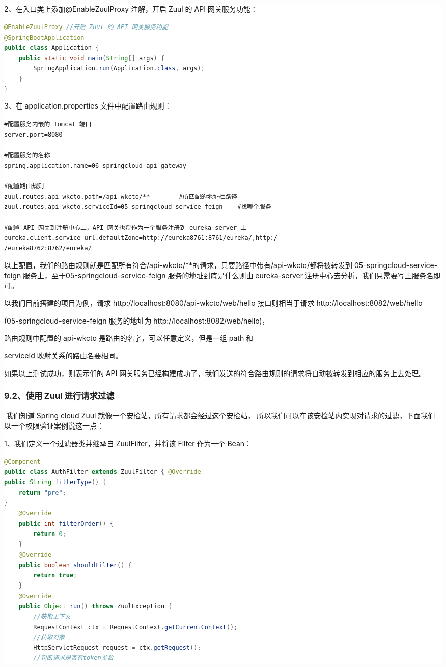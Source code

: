 2、在入口类上添加@EnableZuulProxy 注解，开启 Zuul 的 API 网关服务功能：

```java
@EnableZuulProxy //开启 Zuul 的 API 网关服务功能 
@SpringBootApplication
public class Application {
	public static void main(String[] args) { 
		SpringApplication.run(Application.class, args);
	}
}
```

3、在 application.properties 文件中配置路由规则：

```properties
#配置服务内嵌的 Tomcat 端口 
server.port=8080

#配置服务的名称 
spring.application.name=06-springcloud-api-gateway

#配置路由规则 
zuul.routes.api-wkcto.path=/api-wkcto/**		#所匹配的地址栏路径
zuul.routes.api-wkcto.serviceId=05-springcloud-service-feign	#找哪个服务

#配置 API 网关到注册中心上，API 网关也将作为一个服务注册到 eureka-server 上 
eureka.client.service-url.defaultZone=http://eureka8761:8761/eureka/,http:/
/eureka8762:8762/eureka/
```

​		以上配置，我们的路由规则就是匹配所有符合/api-wkcto/**的请求，只要路径中带有/api-wkcto/都将被转发到 05-springcloud-service-feign 服务上，至于05-springcloud-service-feign 服务的地址到底是什么则由 eureka-server 注册中心去分析，我们只需要写上服务名即可。

以我们目前搭建的项目为例，请求 http://localhost:8080/api-wkcto/web/hello 接口则相当于请求 http://localhost:8082/web/hello

(05-springcloud-service-feign 服务的地址为 http://localhost:8082/web/hello)，

路由规则中配置的 api-wkcto 是路由的名字，可以任意定义，但是一组 path 和

serviceId 映射关系的路由名要相同。

如果以上测试成功，则表示们的 API 网关服务已经构建成功了，我们发送的符合路由规则的请求将自动被转发到相应的服务上去处理。

### 9.2、使用 Zuul 进行请求过滤  

​        我们知道 Spring cloud Zuul 就像一个安检站，所有请求都会经过这个安检站， 所以我们可以在该安检站内实现对请求的过滤，下面我们以一个权限验证案例说这一点：  

1、我们定义一个过滤器类并继承自 ZuulFilter，并将该 Filter 作为一个 Bean：

```java
@Component
public class AuthFilter extends ZuulFilter { @Override
public String filterType() {
    return "pre";
}
    @Override
    public int filterOrder() {
        return 0;
    }
    @Override
    public boolean shouldFilter() {
        return true;
    }
    @Override
    public Object run() throws ZuulException {
        //获取上下文
        RequestContext ctx = RequestContext.getCurrentContext(); 
        //获取对象
        HttpServletRequest request = ctx.getRequest();
        //判断请求是否有token参数
```